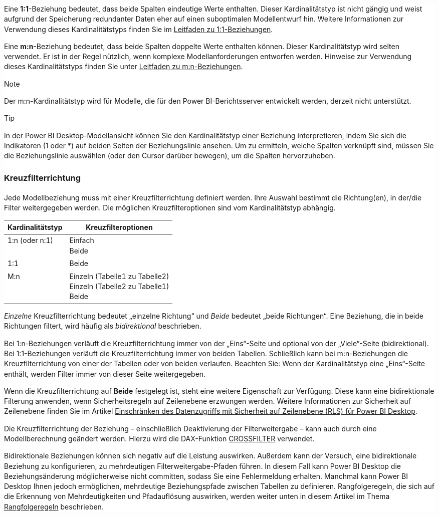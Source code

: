 Eine **1:1**-Beziehung bedeutet, dass beide Spalten eindeutige Werte enthalten. Dieser Kardinalitätstyp ist nicht gängig und weist aufgrund der Speicherung redundanter Daten eher auf einen suboptimalen Modellentwurf hin. Weitere Informationen zur Verwendung dieses Kardinalitätstyps finden Sie im [Leitfaden zu 1:1-Beziehungen](../guidance/relationships-one-to-one.md).

Eine **m:n**-Beziehung bedeutet, dass beide Spalten doppelte Werte enthalten können. Dieser Kardinalitätstyp wird selten verwendet. Er ist in der Regel nützlich, wenn komplexe Modellanforderungen entworfen werden. Hinweise zur Verwendung dieses Kardinalitätstyps finden Sie unter [Leitfaden zu m:n-Beziehungen](../guidance/relationships-many-to-many.md).

> [!NOTE]
> Der m:n-Kardinalitätstyp wird für Modelle, die für den Power BI-Berichtsserver entwickelt werden, derzeit nicht unterstützt.

> [!TIP]
> In der Power BI Desktop-Modellansicht können Sie den Kardinalitätstyp einer Beziehung interpretieren, indem Sie sich die Indikatoren (1 oder \*) auf beiden Seiten der Beziehungslinie ansehen. Um zu ermitteln, welche Spalten verknüpft sind, müssen Sie die Beziehungslinie auswählen (oder den Cursor darüber bewegen), um die Spalten hervorzuheben.

### <a name="cross-filter-direction"></a>Kreuzfilterrichtung

Jede Modellbeziehung muss mit einer Kreuzfilterrichtung definiert werden. Ihre Auswahl bestimmt die Richtung(en), in der/die Filter weitergegeben werden. Die möglichen Kreuzfilteroptionen sind vom Kardinalitätstyp abhängig.

| Kardinalitätstyp | Kreuzfilteroptionen |
| --- | --- |
| 1:n (oder n:1) | Einfach<br>Beide |
| 1:1 | Beide |
| M:n | Einzeln (Tabelle1 zu Tabelle2)<br>Einzeln (Tabelle2 zu Tabelle1)<br>Beide |

_Einzelne_ Kreuzfilterrichtung bedeutet „einzelne Richtung“ und _Beide_ bedeutet „beide Richtungen“. Eine Beziehung, die in beide Richtungen filtert, wird häufig als _bidirektional_ beschrieben.

Bei 1:n-Beziehungen verläuft die Kreuzfilterrichtung immer von der „Eins“-Seite und optional von der „Viele“-Seite (bidirektional). Bei 1:1-Beziehungen verläuft die Kreuzfilterrichtung immer von beiden Tabellen. Schließlich kann bei m:n-Beziehungen die Kreuzfilterrichtung von einer der Tabellen oder von beiden verlaufen. Beachten Sie: Wenn der Kardinalitätstyp eine „Eins“-Seite enthält, werden Filter immer von dieser Seite weitergegeben.

Wenn die Kreuzfilterrichtung auf **Beide** festgelegt ist, steht eine weitere Eigenschaft zur Verfügung. Diese kann eine bidirektionale Filterung anwenden, wenn Sicherheitsregeln auf Zeilenebene erzwungen werden. Weitere Informationen zur Sicherheit auf Zeilenebene finden Sie im Artikel [Einschränken des Datenzugriffs mit Sicherheit auf Zeilenebene (RLS) für Power BI Desktop](../create-reports/desktop-rls.md).

Die Kreuzfilterrichtung der Beziehung – einschließlich Deaktivierung der Filterweitergabe – kann auch durch eine Modellberechnung geändert werden. Hierzu wird die DAX-Funktion [CROSSFILTER](/dax/crossfilter-function) verwendet.

Bidirektionale Beziehungen können sich negativ auf die Leistung auswirken. Außerdem kann der Versuch, eine bidirektionale Beziehung zu konfigurieren, zu mehrdeutigen Filterweitergabe-Pfaden führen. In diesem Fall kann Power BI Desktop die Beziehungsänderung möglicherweise nicht committen, sodass Sie eine Fehlermeldung erhalten. Manchmal kann Power BI Desktop Ihnen jedoch ermöglichen, mehrdeutige Beziehungspfade zwischen Tabellen zu definieren. Rangfolgeregeln, die sich auf die Erkennung von Mehrdeutigkeiten und Pfadauflösung auswirken, werden weiter unten in diesem Artikel im Thema [Rangfolgeregeln](#precedence-rules) beschrieben.
